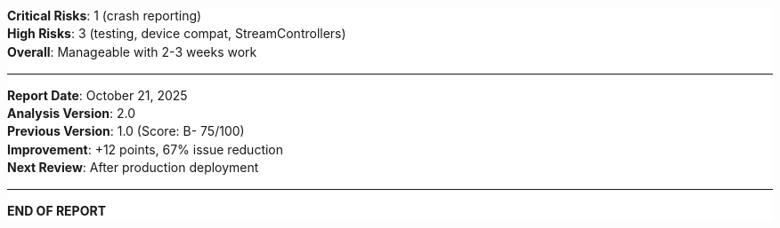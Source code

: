 **Critical Risks**: 1 (crash reporting)  
**High Risks**: 3 (testing, device compat, StreamControllers)  
**Overall**: Manageable with 2-3 weeks work

---

**Report Date**: October 21, 2025  
**Analysis Version**: 2.0  
**Previous Version**: 1.0 (Score: B- 75/100)  
**Improvement**: +12 points, 67% issue reduction  
**Next Review**: After production deployment

---

**END OF REPORT**
